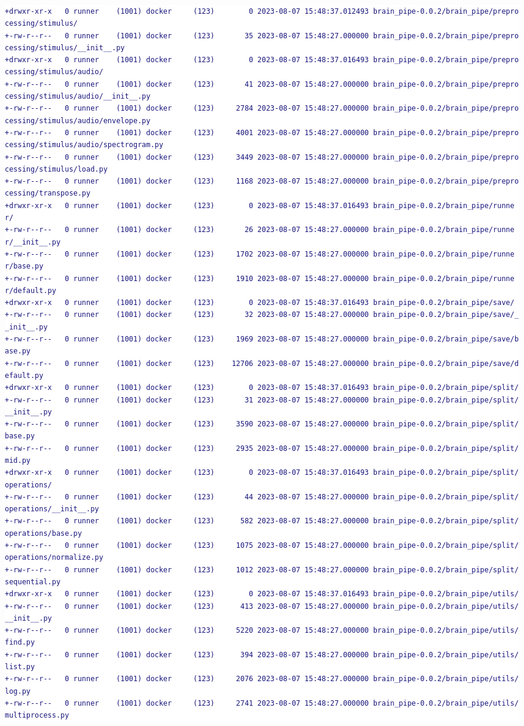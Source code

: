 ```diff
+drwxr-xr-x   0 runner    (1001) docker     (123)        0 2023-08-07 15:48:37.012493 brain_pipe-0.0.2/brain_pipe/preprocessing/stimulus/
+-rw-r--r--   0 runner    (1001) docker     (123)       35 2023-08-07 15:48:27.000000 brain_pipe-0.0.2/brain_pipe/preprocessing/stimulus/__init__.py
+drwxr-xr-x   0 runner    (1001) docker     (123)        0 2023-08-07 15:48:37.016493 brain_pipe-0.0.2/brain_pipe/preprocessing/stimulus/audio/
+-rw-r--r--   0 runner    (1001) docker     (123)       41 2023-08-07 15:48:27.000000 brain_pipe-0.0.2/brain_pipe/preprocessing/stimulus/audio/__init__.py
+-rw-r--r--   0 runner    (1001) docker     (123)     2784 2023-08-07 15:48:27.000000 brain_pipe-0.0.2/brain_pipe/preprocessing/stimulus/audio/envelope.py
+-rw-r--r--   0 runner    (1001) docker     (123)     4001 2023-08-07 15:48:27.000000 brain_pipe-0.0.2/brain_pipe/preprocessing/stimulus/audio/spectrogram.py
+-rw-r--r--   0 runner    (1001) docker     (123)     3449 2023-08-07 15:48:27.000000 brain_pipe-0.0.2/brain_pipe/preprocessing/stimulus/load.py
+-rw-r--r--   0 runner    (1001) docker     (123)     1168 2023-08-07 15:48:27.000000 brain_pipe-0.0.2/brain_pipe/preprocessing/transpose.py
+drwxr-xr-x   0 runner    (1001) docker     (123)        0 2023-08-07 15:48:37.016493 brain_pipe-0.0.2/brain_pipe/runner/
+-rw-r--r--   0 runner    (1001) docker     (123)       26 2023-08-07 15:48:27.000000 brain_pipe-0.0.2/brain_pipe/runner/__init__.py
+-rw-r--r--   0 runner    (1001) docker     (123)     1702 2023-08-07 15:48:27.000000 brain_pipe-0.0.2/brain_pipe/runner/base.py
+-rw-r--r--   0 runner    (1001) docker     (123)     1910 2023-08-07 15:48:27.000000 brain_pipe-0.0.2/brain_pipe/runner/default.py
+drwxr-xr-x   0 runner    (1001) docker     (123)        0 2023-08-07 15:48:37.016493 brain_pipe-0.0.2/brain_pipe/save/
+-rw-r--r--   0 runner    (1001) docker     (123)       32 2023-08-07 15:48:27.000000 brain_pipe-0.0.2/brain_pipe/save/__init__.py
+-rw-r--r--   0 runner    (1001) docker     (123)     1969 2023-08-07 15:48:27.000000 brain_pipe-0.0.2/brain_pipe/save/base.py
+-rw-r--r--   0 runner    (1001) docker     (123)    12706 2023-08-07 15:48:27.000000 brain_pipe-0.0.2/brain_pipe/save/default.py
+drwxr-xr-x   0 runner    (1001) docker     (123)        0 2023-08-07 15:48:37.016493 brain_pipe-0.0.2/brain_pipe/split/
+-rw-r--r--   0 runner    (1001) docker     (123)       31 2023-08-07 15:48:27.000000 brain_pipe-0.0.2/brain_pipe/split/__init__.py
+-rw-r--r--   0 runner    (1001) docker     (123)     3590 2023-08-07 15:48:27.000000 brain_pipe-0.0.2/brain_pipe/split/base.py
+-rw-r--r--   0 runner    (1001) docker     (123)     2935 2023-08-07 15:48:27.000000 brain_pipe-0.0.2/brain_pipe/split/mid.py
+drwxr-xr-x   0 runner    (1001) docker     (123)        0 2023-08-07 15:48:37.016493 brain_pipe-0.0.2/brain_pipe/split/operations/
+-rw-r--r--   0 runner    (1001) docker     (123)       44 2023-08-07 15:48:27.000000 brain_pipe-0.0.2/brain_pipe/split/operations/__init__.py
+-rw-r--r--   0 runner    (1001) docker     (123)      582 2023-08-07 15:48:27.000000 brain_pipe-0.0.2/brain_pipe/split/operations/base.py
+-rw-r--r--   0 runner    (1001) docker     (123)     1075 2023-08-07 15:48:27.000000 brain_pipe-0.0.2/brain_pipe/split/operations/normalize.py
+-rw-r--r--   0 runner    (1001) docker     (123)     1012 2023-08-07 15:48:27.000000 brain_pipe-0.0.2/brain_pipe/split/sequential.py
+drwxr-xr-x   0 runner    (1001) docker     (123)        0 2023-08-07 15:48:37.016493 brain_pipe-0.0.2/brain_pipe/utils/
+-rw-r--r--   0 runner    (1001) docker     (123)      413 2023-08-07 15:48:27.000000 brain_pipe-0.0.2/brain_pipe/utils/__init__.py
+-rw-r--r--   0 runner    (1001) docker     (123)     5220 2023-08-07 15:48:27.000000 brain_pipe-0.0.2/brain_pipe/utils/find.py
+-rw-r--r--   0 runner    (1001) docker     (123)      394 2023-08-07 15:48:27.000000 brain_pipe-0.0.2/brain_pipe/utils/list.py
+-rw-r--r--   0 runner    (1001) docker     (123)     2076 2023-08-07 15:48:27.000000 brain_pipe-0.0.2/brain_pipe/utils/log.py
+-rw-r--r--   0 runner    (1001) docker     (123)     2741 2023-08-07 15:48:27.000000 brain_pipe-0.0.2/brain_pipe/utils/multiprocess.py
```